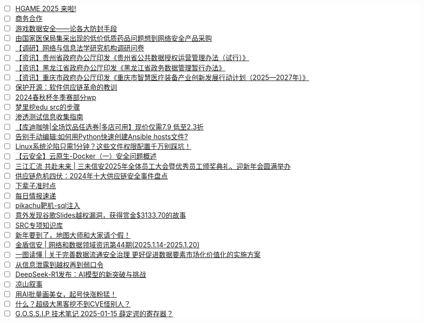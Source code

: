   - [ ] [HGAME 2025 来啦!](https://mp.weixin.qq.com/s?__biz=MzIxNDU2ODg3Mw==&mid=2247485952&idx=1&sn=799660f91d48a13de14372592f792a47)
  - [ ] [商务合作](https://mp.weixin.qq.com/s?__biz=MzI3NzM5NDA0NA==&mid=2247490298&idx=1&sn=29a1662bf8226520fd86fc0e9622b590)
  - [ ] [游戏数据安全——论各大防封手段](https://mp.weixin.qq.com/s?__biz=MzkyMTQzNTM3Ng==&mid=2247483891&idx=1&sn=2558903c6966574bc94858f004b07211)
  - [ ] [由国家医保局集采出现的低价低质药品问题想到网络安全产品采购](https://mp.weixin.qq.com/s?__biz=Mzk0MDI5MTQzMg==&mid=2247483930&idx=1&sn=228a4301c1f6b71dd85754c22ba6beed)
  - [ ] [【调研】网络与信息法学研究机构调研问卷](https://mp.weixin.qq.com/s?__biz=MzU1NDY3NDgwMQ==&mid=2247549334&idx=1&sn=82cf21764d504b41a48962823d8ed655)
  - [ ] [【资讯】贵州省政府办公厅印发《贵州省公共数据授权运营管理办法（试行）》](https://mp.weixin.qq.com/s?__biz=MzU1NDY3NDgwMQ==&mid=2247549334&idx=2&sn=053caf442ee04b3f5546728815a77d5c)
  - [ ] [【资讯】黑龙江省政府办公厅印发《黑龙江省政务数据管理暂行办法》](https://mp.weixin.qq.com/s?__biz=MzU1NDY3NDgwMQ==&mid=2247549334&idx=3&sn=5c8a8470788284305db508aa96bd7c79)
  - [ ] [【资讯】重庆市政府办公厅印发《重庆市智慧医疗装备产业创新发展行动计划（2025—2027年）》](https://mp.weixin.qq.com/s?__biz=MzU1NDY3NDgwMQ==&mid=2247549334&idx=4&sn=f2251d4ebfb1aeedfd16c0781ec39e40)
  - [ ] [保护开源：软件供应链革命的教训](https://mp.weixin.qq.com/s?__biz=MzA4MzMzOTQ4Mw==&mid=2453672504&idx=1&sn=babb0420709b2e937d08399d4d0253d8)
  - [ ] [2024春秋杯冬季赛部分wp](https://mp.weixin.qq.com/s?__biz=MzkzNzg4MTI0NQ==&mid=2247485407&idx=1&sn=1cf860634c2c903157b69595dfaf0367)
  - [ ] [梦里挖edu src的步骤](https://mp.weixin.qq.com/s?__biz=Mzg3OTUxNTU2NQ==&mid=2247490011&idx=1&sn=b84ffdb0597e4d6c90da739f541f310c)
  - [ ] [渗透测试信息收集指南](https://mp.weixin.qq.com/s?__biz=Mzg3OTUxNTU2NQ==&mid=2247490011&idx=2&sn=493f7191ac6cb9fcfbc24240dc688f1e)
  - [ ] [【库迪咖啡|全场饮品任选券|多店可用】现价仅需7.9 低至2.3折](https://mp.weixin.qq.com/s?__biz=Mzg3OTUxNTU2NQ==&mid=2247490011&idx=3&sn=696b18cad8b2a463ec2185c4ac088e12)
  - [ ] [告别手动编辑:如何用Python快速创建Ansible hosts文件?](https://mp.weixin.qq.com/s?__biz=MjM5OTc5MjM4Nw==&mid=2457386352&idx=1&sn=8feb8deabf383342740f93b565b22599)
  - [ ] [Linux系统沦陷只需1分钟？这些文件权限配置千万别踩坑！](https://mp.weixin.qq.com/s?__biz=MzI5MjY4MTMyMQ==&mid=2247489749&idx=1&sn=7962c59b247991746167fa1a11ae454e)
  - [ ] [【云安全】云原生-Docker（一）安全问题概述](https://mp.weixin.qq.com/s?__biz=MzUyNTUyNTA5OQ==&mid=2247484414&idx=1&sn=24240cde29e42a4c1d40be5dc842887c)
  - [ ] [三江汇流 共赴未来 | 三未信安2025年全体员工大会暨优秀员工颁奖典礼、迎新年会圆满举办](https://mp.weixin.qq.com/s?__biz=MzA5ODk0ODM5Nw==&mid=2650330729&idx=1&sn=01e972e79a2a22651fe6dc099e789730)
  - [ ] [供应链危机四伏：2024年十大供应链安全事件盘点](https://mp.weixin.qq.com/s?__biz=MzkxMzQwNDcxNg==&mid=2247486847&idx=1&sn=d89231f87a5afce0ccd46a4e73f593a8)
  - [ ] [下辈子准时点](https://mp.weixin.qq.com/s?__biz=MzAwMjQ2NTQ4Mg==&mid=2247496696&idx=1&sn=3a506bc2e55fccbc563b774c17a54714)
  - [ ] [每日情报速递](https://mp.weixin.qq.com/s?__biz=MzkxMzU4ODU2MQ==&mid=2247484008&idx=1&sn=ac715abc887e00dbbfc1436a108e6250)
  - [ ] [pikachu靶机-sql注入](https://mp.weixin.qq.com/s?__biz=Mzk1NzI5NzA3NQ==&mid=2247486295&idx=1&sn=62db4342ca546762d7dad726b689a216)
  - [ ] [意外发现谷歌Slides越权漏洞，获得赏金$3133.70的故事](https://mp.weixin.qq.com/s?__biz=Mzg2ODYxMzY3OQ==&mid=2247518279&idx=1&sn=7d44805e31cccc886d5a926e01ac7338)
  - [ ] [SRC专项知识库](https://mp.weixin.qq.com/s?__biz=Mzg2ODYxMzY3OQ==&mid=2247518279&idx=2&sn=848576913cb502b4079a9268c93b2f96)
  - [ ] [新年要到了，地图大师和大家请个假！](https://mp.weixin.qq.com/s?__biz=MzI5MDcyODIzNg==&mid=2247484847&idx=1&sn=ea43296b01431c6d05978d81aca141e9)
  - [ ] [金盾信安 | 网络和数据领域资讯第44期(2025.1.14-2025.1.20)](https://mp.weixin.qq.com/s?__biz=MjM5NjA2NzY3NA==&mid=2448682463&idx=1&sn=6b0cf0e4166f632f756e6d7185550a0c)
  - [ ] [一图读懂 | 关于完善数据流通安全治理 更好促进数据要素市场化价值化的实施方案](https://mp.weixin.qq.com/s?__biz=MjM5NjA2NzY3NA==&mid=2448682463&idx=2&sn=0b3adf79225cf56eeea212f3b7827b2e)
  - [ ] [从信息泄露到越权再到弱口令](https://mp.weixin.qq.com/s?__biz=MzIzMTIzNTM0MA==&mid=2247496915&idx=1&sn=ab34ad81c6b8fa8f2d00b9513c025fa4)
  - [ ] [DeepSeek-R1发布：AI模型的新突破与挑战](https://mp.weixin.qq.com/s?__biz=Mzg4NDY4Mzk3Mw==&mid=2247485508&idx=1&sn=24b05cfb5c4bc56938cae5df32894666)
  - [ ] [凉山叙事](https://mp.weixin.qq.com/s?__biz=MzUzMjQyMDE3Ng==&mid=2247487923&idx=1&sn=27de2e79a46e08f68e6fd4cadd99c580)
  - [ ] [用AI批量画美女，起号快涨粉猛！](https://mp.weixin.qq.com/s?__biz=MzU5MjI1NTY1Mg==&mid=2247484026&idx=1&sn=5fe17628890ac8925d456ec37ddbb401)
  - [ ] [什么？超级大黑客挖不到CVE怪别人？](https://mp.weixin.qq.com/s?__biz=Mzg2NDg2MDIxNQ==&mid=2247485337&idx=1&sn=0e18e12e4583d3266cf4cfeef786a4d4)
  - [ ] [G.O.S.S.I.P 技术笔记 2025-01-15 薛定谔的寄存器？](https://mp.weixin.qq.com/s?__biz=Mzg5ODUxMzg0Ng==&mid=2247499629&idx=1&sn=2890acf36b4707a5bf91f3c823c4a5db)